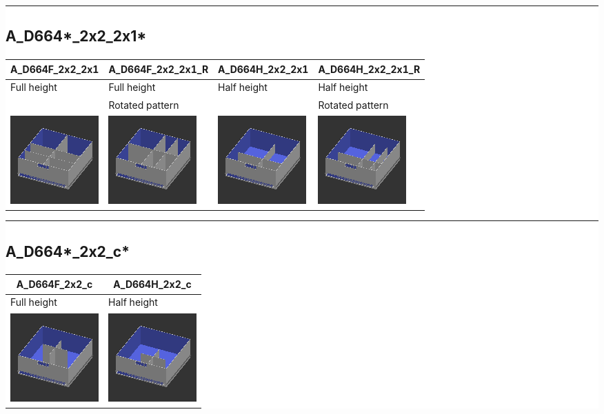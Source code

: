 
---
## A_D664*_2x2_2x1*
| **A_D664F_2x2_2x1** | **A_D664F_2x2_2x1_R** | **A_D664H_2x2_2x1** | **A_D664H_2x2_2x1_R** | 
| --- | --- | --- | --- | 
| Full height | Full height | Half height | Half height | 
|  | Rotated pattern |  | Rotated pattern | 
| ![preview](png/A_D664F_2x2_2x1.png) | ![preview](png/A_D664F_2x2_2x1_R.png) | ![preview](png/A_D664H_2x2_2x1.png) | ![preview](png/A_D664H_2x2_2x1_R.png) | 


---
## A_D664*_2x2_c*
| **A_D664F_2x2_c** | **A_D664H_2x2_c** | 
| --- | --- | 
| Full height | Half height | 
| ![preview](png/A_D664F_2x2_c.png) | ![preview](png/A_D664H_2x2_c.png) | 
